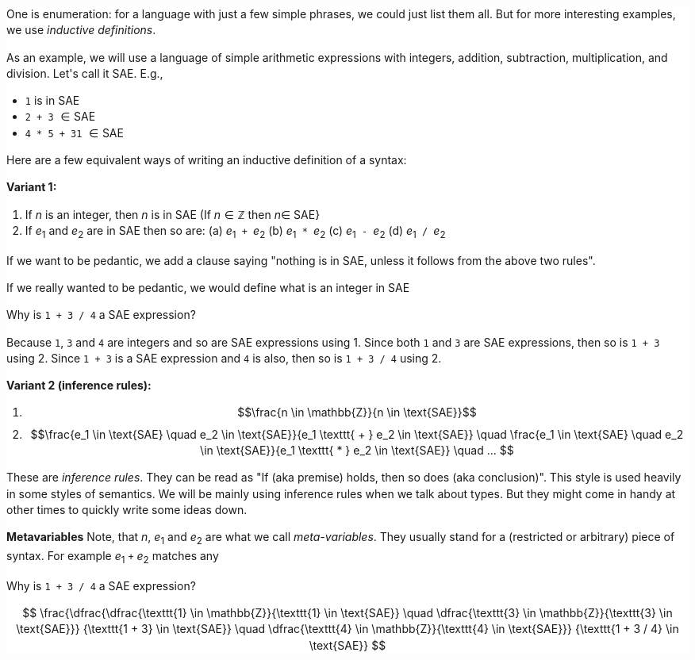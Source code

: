 One is enumeration: for a language with just a few simple phrases, we could just list them all. But for more interesting examples, we use *inductive definitions*.

As an example, we will use a language of simple arithmetic expressions with integers, addition, subtraction, multiplication, and division. Let's call it SAE. E.g., 
  - `1` is in SAE
  - `2 + 3` $\in \text{SAE}$
  - `4 * 5 + 31` $\in \text{SAE}$

Here are a few equivalent ways of writing an inductive definition of a syntax:

**Variant 1:**

  1. If $n$ is an integer, then $n$ is in SAE (If $n \in \mathbb{Z}$ then $n \in$ SAE}
  2. If $e_1$ and $e_2$ are in SAE then so are:
     (a) $e_1 \texttt{ + } e_2$
     (b) $e_1 \texttt{ * } e_2$
     (c) $e_1 \texttt{ - } e_2$
     (d) $e_1 \texttt{ / } e_2$
  
  If we want to be pedantic, we add a clause saying "nothing is in SAE, unless it follows from the above two rules".
  
  If we really wanted to be pedantic, we would define what is an integer in SAE

  Why is `1 + 3 / 4` a SAE expression?

  Because `1`, `3` and `4` are integers and so are SAE expressions using 1. Since both `1` and `3` are SAE expressions, then so is `1 + 3` using 2. Since `1 + 3` is a SAE expression and `4` is also, then so is `1 + 3 / 4` using 2.

**Variant 2 (inference rules):**

  1. $$\frac{n \in \mathbb{Z}}{n \in \text{SAE}}$$
  2. $$\frac{e_1 \in \text{SAE} \quad e_2 \in \text{SAE}}{e_1 \texttt{ + } e_2 \in \text{SAE}}
       \quad
       \frac{e_1 \in \text{SAE} \quad e_2 \in \text{SAE}}{e_1 \texttt{ * } e_2 \in \text{SAE}}
       \quad
       ...
     $$

  These are *inference rules*. They can be read as "If <formula above line> (aka premise) holds, then so does <formula below line> (aka conclusion)". This style is used heavily in some styles of semantics. We will be mainly using inference rules when we talk about types. But they might come in handy at other times to quickly write some ideas down.


  **Metavariables**
  Note, that $n$, $e_1$ and $e_2$ are what we call *meta-variables*. They usually stand for a (restricted or arbitrary) piece of syntax. For example $e_1$ `+` $e_2$ matches any

  Why is `1 + 3 / 4` a SAE expression?

  $$
  \frac{\dfrac{\dfrac{\texttt{1} \in \mathbb{Z}}{\texttt{1} \in \text{SAE}}
               \quad 
               \dfrac{\texttt{3} \in \mathbb{Z}}{\texttt{3} \in \text{SAE}}}
              {\texttt{1 + 3} \in \text{SAE}}
        \quad
        \dfrac{\texttt{4} \in \mathbb{Z}}{\texttt{4} \in \text{SAE}}}
       {\texttt{1 + 3 / 4} \in \text{SAE}}
  $$

